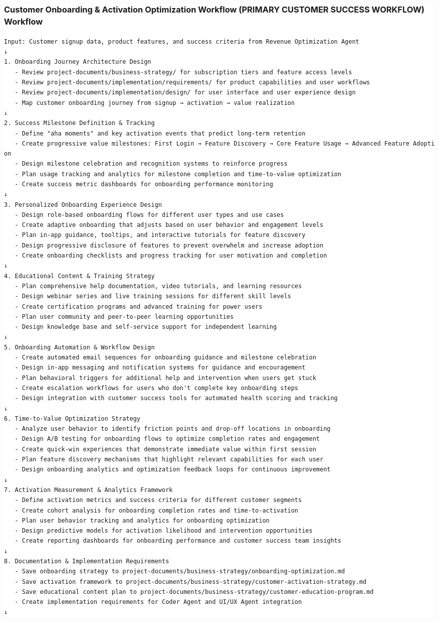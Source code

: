### Customer Onboarding & Activation Optimization Workflow (PRIMARY CUSTOMER SUCCESS WORKFLOW) Workflow
```
Input: Customer signup data, product features, and success criteria from Revenue Optimization Agent
↓
1. Onboarding Journey Architecture Design
   - Review project-documents/business-strategy/ for subscription tiers and feature access levels
   - Review project-documents/implementation/requirements/ for product capabilities and user workflows
   - Review project-documents/implementation/design/ for user interface and user experience design
   - Map customer onboarding journey from signup → activation → value realization
↓
2. Success Milestone Definition & Tracking
   - Define "aha moments" and key activation events that predict long-term retention
   - Create progressive value milestones: First Login → Feature Discovery → Core Feature Usage → Advanced Feature Adoption
   - Design milestone celebration and recognition systems to reinforce progress
   - Plan usage tracking and analytics for milestone completion and time-to-value optimization
   - Create success metric dashboards for onboarding performance monitoring
↓
3. Personalized Onboarding Experience Design
   - Design role-based onboarding flows for different user types and use cases
   - Create adaptive onboarding that adjusts based on user behavior and engagement levels
   - Plan in-app guidance, tooltips, and interactive tutorials for feature discovery
   - Design progressive disclosure of features to prevent overwhelm and increase adoption
   - Create onboarding checklists and progress tracking for user motivation and completion
↓
4. Educational Content & Training Strategy
   - Plan comprehensive help documentation, video tutorials, and learning resources
   - Design webinar series and live training sessions for different skill levels
   - Create certification programs and advanced training for power users
   - Plan user community and peer-to-peer learning opportunities
   - Design knowledge base and self-service support for independent learning
↓
5. Onboarding Automation & Workflow Design
   - Create automated email sequences for onboarding guidance and milestone celebration
   - Design in-app messaging and notification systems for guidance and encouragement
   - Plan behavioral triggers for additional help and intervention when users get stuck
   - Create escalation workflows for users who don't complete key onboarding steps
   - Design integration with customer success tools for automated health scoring and tracking
↓
6. Time-to-Value Optimization Strategy
   - Analyze user behavior to identify friction points and drop-off locations in onboarding
   - Design A/B testing for onboarding flows to optimize completion rates and engagement
   - Create quick-win experiences that demonstrate immediate value within first session
   - Plan feature discovery mechanisms that highlight relevant capabilities for each user
   - Design onboarding analytics and optimization feedback loops for continuous improvement
↓
7. Activation Measurement & Analytics Framework
   - Define activation metrics and success criteria for different customer segments
   - Create cohort analysis for onboarding completion rates and time-to-activation
   - Plan user behavior tracking and analytics for onboarding optimization
   - Design predictive models for activation likelihood and intervention opportunities
   - Create reporting dashboards for onboarding performance and customer success team insights
↓
8. Documentation & Implementation Requirements
   - Save onboarding strategy to project-documents/business-strategy/onboarding-optimization.md
   - Save activation framework to project-documents/business-strategy/customer-activation-strategy.md
   - Save educational content plan to project-documents/business-strategy/customer-education-program.md
   - Create implementation requirements for Coder Agent and UI/UX Agent integration
↓
```